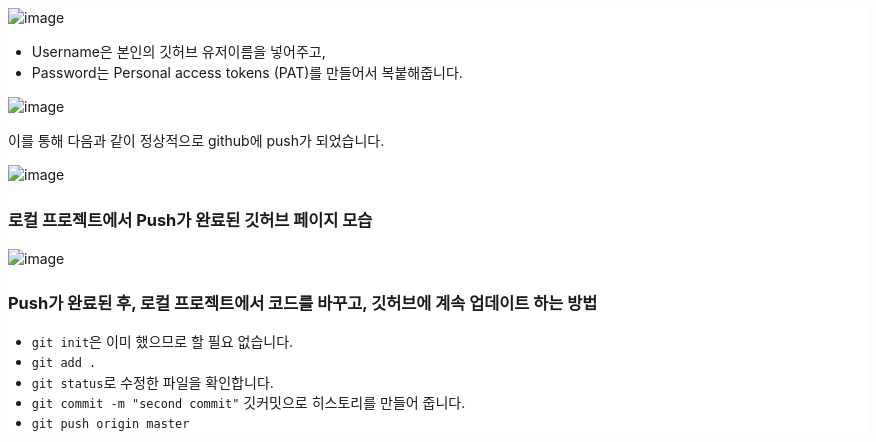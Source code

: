 <img width="442" alt="image" src="https://github.com/user-attachments/assets/546bed2c-1317-4c95-92be-4c65e3a5ce0e">

- Username은 본인의 깃허브 유저이름을 넣어주고,
- Password는 Personal access tokens (PAT)를 만들어서 복붙해줍니다.

<img width="1060" alt="image" src="https://github.com/user-attachments/assets/214ff4e5-098a-47ac-85b6-24c28cf78526">

이를 통해 다음과 같이 정상적으로 github에 push가 되었습니다.

<img width="460" alt="image" src="https://github.com/user-attachments/assets/81f91a19-9276-4d45-9996-e2a571cd767b">

### 로컬 프로젝트에서 Push가 완료된 깃허브 페이지 모습

<img width="823" alt="image" src="https://github.com/user-attachments/assets/9c2c5089-f109-4b07-a4db-60693289aafe">


### Push가 완료된 후, 로컬 프로젝트에서 코드를 바꾸고, 깃허브에 계속 업데이트 하는 방법

- `git init`은 이미 했으므로 할 필요 없습니다.
- `git add . `
- `git status`로 수정한 파일을 확인합니다.
- `git commit -m "second commit"` 깃커밋으로 히스토리를 만들어 줍니다.
- `git push origin master`


